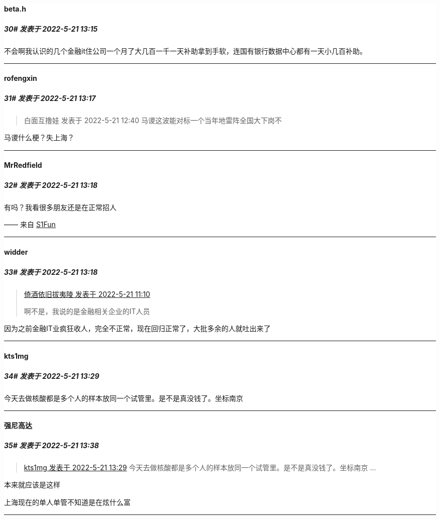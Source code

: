 ####  beta.h  
##### 30#       发表于 2022-5-21 13:15

不会啊我认识的几个金融it住公司一个月了大几百一千一天补助拿到手软，连国有银行数据中心都有一天小几百补助。



*****

####  rofengxin  
##### 31#       发表于 2022-5-21 13:17

<blockquote>白面互撸娃 发表于 2022-5-21 12:40
马谡这波能对标一个当年地雷阵全国大下岗不</blockquote>
马谡什么梗？失上海？

*****

####  MrRedfield  
##### 32#       发表于 2022-5-21 13:18

有吗？我看很多朋友还是在正常招人

—— 来自 [S1Fun](https://s1fun.koalcat.com)

*****

####  widder  
##### 33#       发表于 2022-5-21 13:18

<blockquote><a href="httphttps://bbs.saraba1st.com/2b/forum.php?mod=redirect&amp;goto=findpost&amp;pid=55930115&amp;ptid=2070630" target="_blank">倚酒依旧拔夷陵 发表于 2022-5-21 11:10</a>

啊不是，我说的是金融相关企业的IT人员</blockquote>
因为之前金融IT业疯狂收人，完全不正常，现在回归正常了，大批多余的人就吐出来了

*****

####  kts1mg  
##### 34#       发表于 2022-5-21 13:29

今天去做核酸都是多个人的样本放同一个试管里。是不是真没钱了。坐标南京

*****

####  强尼高达  
##### 35#       发表于 2022-5-21 13:38

<blockquote><a href="httphttps://bbs.saraba1st.com/2b/forum.php?mod=redirect&amp;goto=findpost&amp;pid=55931527&amp;ptid=2070630" target="_blank">kts1mg 发表于 2022-5-21 13:29</a>
今天去做核酸都是多个人的样本放同一个试管里。是不是真没钱了。坐标南京 ...</blockquote>
本来就应该是这样

上海现在的单人单管不知道是在炫什么富

*****
